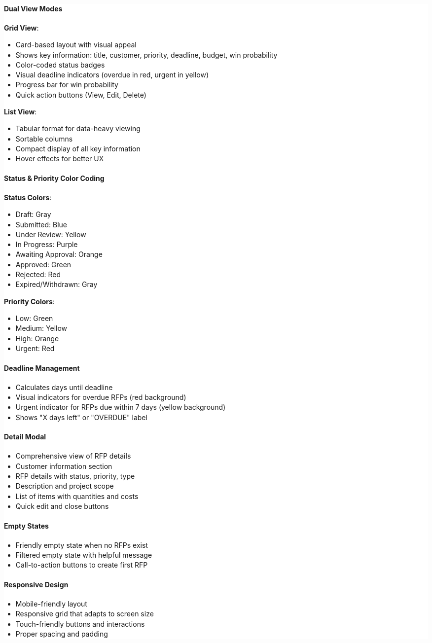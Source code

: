 #### Dual View Modes
**Grid View**:
- Card-based layout with visual appeal
- Shows key information: title, customer, priority, deadline, budget, win probability
- Color-coded status badges
- Visual deadline indicators (overdue in red, urgent in yellow)
- Progress bar for win probability
- Quick action buttons (View, Edit, Delete)

**List View**:
- Tabular format for data-heavy viewing
- Sortable columns
- Compact display of all key information
- Hover effects for better UX

#### Status & Priority Color Coding
**Status Colors**:
- Draft: Gray
- Submitted: Blue
- Under Review: Yellow
- In Progress: Purple
- Awaiting Approval: Orange
- Approved: Green
- Rejected: Red
- Expired/Withdrawn: Gray

**Priority Colors**:
- Low: Green
- Medium: Yellow
- High: Orange
- Urgent: Red

#### Deadline Management
- Calculates days until deadline
- Visual indicators for overdue RFPs (red background)
- Urgent indicator for RFPs due within 7 days (yellow background)
- Shows "X days left" or "OVERDUE" label

#### Detail Modal
- Comprehensive view of RFP details
- Customer information section
- RFP details with status, priority, type
- Description and project scope
- List of items with quantities and costs
- Quick edit and close buttons

#### Empty States
- Friendly empty state when no RFPs exist
- Filtered empty state with helpful message
- Call-to-action buttons to create first RFP

#### Responsive Design
- Mobile-friendly layout
- Responsive grid that adapts to screen size
- Touch-friendly buttons and interactions
- Proper spacing and padding
